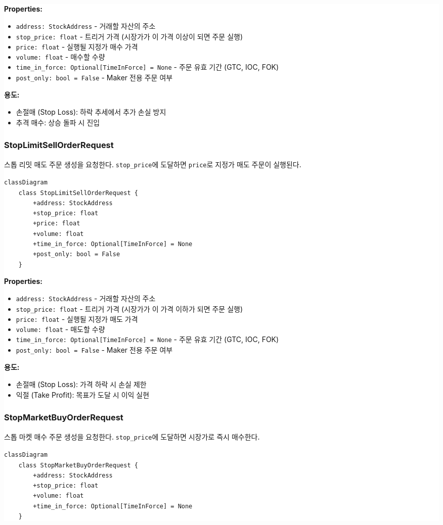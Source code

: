**Properties:**

- `address: StockAddress` - 거래할 자산의 주소
- `stop_price: float` - 트리거 가격 (시장가가 이 가격 이상이 되면 주문 실행)
- `price: float` - 실행될 지정가 매수 가격
- `volume: float` - 매수할 수량
- `time_in_force: Optional[TimeInForce] = None` - 주문 유효 기간 (GTC, IOC, FOK)
- `post_only: bool = False` - Maker 전용 주문 여부

**용도:**
- 손절매 (Stop Loss): 하락 추세에서 추가 손실 방지
- 추격 매수: 상승 돌파 시 진입

### StopLimitSellOrderRequest

스톱 리밋 매도 주문 생성을 요청한다. `stop_price`에 도달하면 `price`로 지정가 매도 주문이 실행된다.

```mermaid
classDiagram
    class StopLimitSellOrderRequest {
        +address: StockAddress
        +stop_price: float
        +price: float
        +volume: float
        +time_in_force: Optional[TimeInForce] = None
        +post_only: bool = False
    }
```

**Properties:**

- `address: StockAddress` - 거래할 자산의 주소
- `stop_price: float` - 트리거 가격 (시장가가 이 가격 이하가 되면 주문 실행)
- `price: float` - 실행될 지정가 매도 가격
- `volume: float` - 매도할 수량
- `time_in_force: Optional[TimeInForce] = None` - 주문 유효 기간 (GTC, IOC, FOK)
- `post_only: bool = False` - Maker 전용 주문 여부

**용도:**
- 손절매 (Stop Loss): 가격 하락 시 손실 제한
- 익절 (Take Profit): 목표가 도달 시 이익 실현

### StopMarketBuyOrderRequest

스톱 마켓 매수 주문 생성을 요청한다. `stop_price`에 도달하면 시장가로 즉시 매수한다.

```mermaid
classDiagram
    class StopMarketBuyOrderRequest {
        +address: StockAddress
        +stop_price: float
        +volume: float
        +time_in_force: Optional[TimeInForce] = None
    }
```
